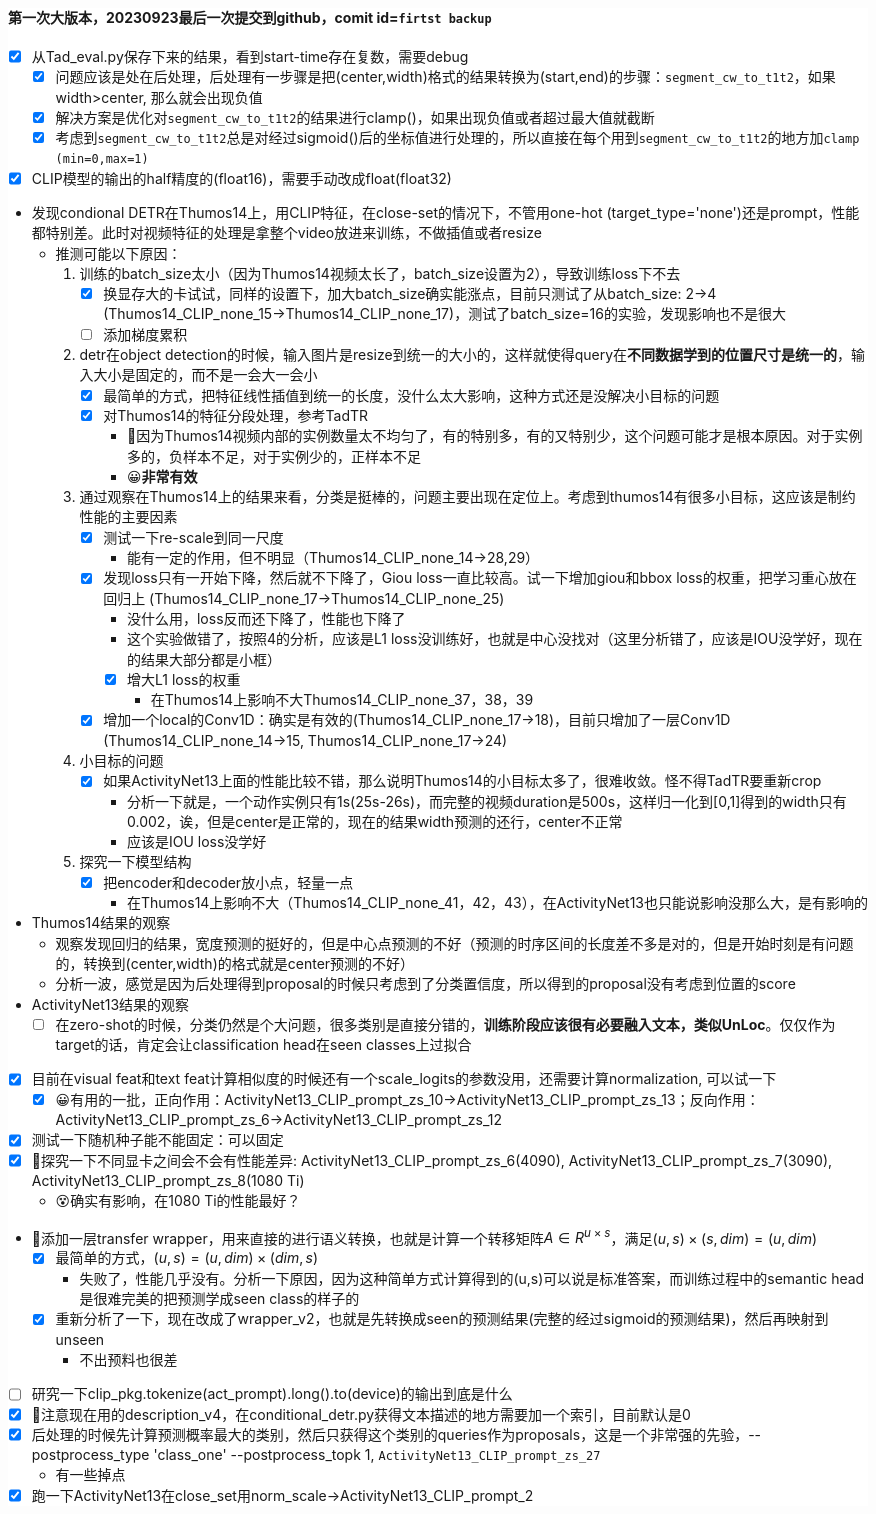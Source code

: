 #### 第一次大版本，20230923最后一次提交到github，comit id=`firtst backup`
- [x] 从Tad_eval.py保存下来的结果，看到start-time存在复数，需要debug
  - [x] 问题应该是处在后处理，后处理有一步骤是把(center,width)格式的结果转换为(start,end)的步骤：`segment_cw_to_t1t2`，如果width>center, 那么就会出现负值
  - [x] 解决方案是优化对`segment_cw_to_t1t2`的结果进行clamp()，如果出现负值或者超过最大值就截断
  - [x] 考虑到`segment_cw_to_t1t2`总是对经过sigmoid()后的坐标值进行处理的，所以直接在每个用到`segment_cw_to_t1t2`的地方加`clamp(min=0,max=1)`
- [x] CLIP模型的输出的half精度的(float16)，需要手动改成float(float32)
- 发现condional DETR在Thumos14上，用CLIP特征，在close-set的情况下，不管用one-hot (target_type='none')还是prompt，性能都特别差。此时对视频特征的处理是拿整个video放进来训练，不做插值或者resize
  - 推测可能以下原因：
    1. 训练的batch_size太小（因为Thumos14视频太长了，batch_size设置为2），导致训练loss下不去
        - [x] 换显存大的卡试试，同样的设置下，加大batch_size确实能涨点，目前只测试了从batch_size: 2->4 (Thumos14_CLIP_none_15->Thumos14_CLIP_none_17)，测试了batch_size=16的实验，发现影响也不是很大
        - [ ] 添加梯度累积
    2. detr在object detection的时候，输入图片是resize到统一的大小的，这样就使得query在**不同数据学到的位置尺寸是统一的**，输入大小是固定的，而不是一会大一会小
        - [x] 最简单的方式，把特征线性插值到统一的长度，没什么太大影响，这种方式还是没解决小目标的问题
        - [x] 对Thumos14的特征分段处理，参考TadTR
          - 🚩因为Thumos14视频内部的实例数量太不均匀了，有的特别多，有的又特别少，这个问题可能才是根本原因。对于实例多的，负样本不足，对于实例少的，正样本不足
          - 😀**非常有效**
    3. 通过观察在Thumos14上的结果来看，分类是挺棒的，问题主要出现在定位上。考虑到thumos14有很多小目标，这应该是制约性能的主要因素
        - [x] 测试一下re-scale到同一尺度
          - 能有一定的作用，但不明显（Thumos14_CLIP_none_14->28,29）
        - [x] 发现loss只有一开始下降，然后就不下降了，Giou loss一直比较高。试一下增加giou和bbox loss的权重，把学习重心放在回归上 (Thumos14_CLIP_none_17->Thumos14_CLIP_none_25)
          - 没什么用，loss反而还下降了，性能也下降了
          - 这个实验做错了，按照4的分析，应该是L1 loss没训练好，也就是中心没找对（这里分析错了，应该是IOU没学好，现在的结果大部分都是小框）
          - [x] 增大L1 loss的权重
            - 在Thumos14上影响不大Thumos14_CLIP_none_37，38，39
        - [x] 增加一个local的Conv1D：确实是有效的(Thumos14_CLIP_none_17->18)，目前只增加了一层Conv1D (Thumos14_CLIP_none_14->15, Thumos14_CLIP_none_17->24)
    4. 小目标的问题
        - [x] 如果ActivityNet13上面的性能比较不错，那么说明Thumos14的小目标太多了，很难收敛。怪不得TadTR要重新crop
          - 分析一下就是，一个动作实例只有1s(25s-26s)，而完整的视频duration是500s，这样归一化到[0,1]得到的width只有0.002，诶，但是center是正常的，现在的结果width预测的还行，center不正常
          - 应该是IOU loss没学好
    5. 探究一下模型结构
       - [x] 把encoder和decoder放小点，轻量一点
         - 在Thumos14上影响不大（Thumos14_CLIP_none_41，42，43），在ActivityNet13也只能说影响没那么大，是有影响的
- Thumos14结果的观察
  - 观察发现回归的结果，宽度预测的挺好的，但是中心点预测的不好（预测的时序区间的长度差不多是对的，但是开始时刻是有问题的，转换到(center,width)的格式就是center预测的不好）
  - 分析一波，感觉是因为后处理得到proposal的时候只考虑到了分类置信度，所以得到的proposal没有考虑到位置的score
- ActivityNet13结果的观察
  - [ ] 在zero-shot的时候，分类仍然是个大问题，很多类别是直接分错的，**训练阶段应该很有必要融入文本，类似UnLoc**。仅仅作为target的话，肯定会让classification head在seen classes上过拟合
- [x] 目前在visual feat和text feat计算相似度的时候还有一个scale_logits的参数没用，还需要计算normalization, 可以试一下
  - [x] 😀有用的一批，正向作用：ActivityNet13_CLIP_prompt_zs_10->ActivityNet13_CLIP_prompt_zs_13；反向作用：ActivityNet13_CLIP_prompt_zs_6->ActivityNet13_CLIP_prompt_zs_12
- [x] 测试一下随机种子能不能固定：可以固定
- [x] 🚩探究一下不同显卡之间会不会有性能差异: ActivityNet13_CLIP_prompt_zs_6(4090), ActivityNet13_CLIP_prompt_zs_7(3090), ActivityNet13_CLIP_prompt_zs_8(1080 Ti)
  - 😵确实有影响，在1080 Ti的性能最好？
- 🎈添加一层transfer wrapper，用来直接的进行语义转换，也就是计算一个转移矩阵$A\in R^{u\times s}$，满足$(u,s)\times(s,dim)= (u,dim)$
  - [x] 最简单的方式，$(u,s)=(u,dim)\times(dim,s)$
    - 失败了，性能几乎没有。分析一下原因，因为这种简单方式计算得到的(u,s)可以说是标准答案，而训练过程中的semantic head是很难完美的把预测学成seen class的样子的
  - [x] 重新分析了一下，现在改成了wrapper_v2，也就是先转换成seen的预测结果(完整的经过sigmoid的预测结果)，然后再映射到unseen
    - 不出预料也很差
- [ ] 研究一下clip_pkg.tokenize(act_prompt).long().to(device)的输出到底是什么
- [x] 🚩注意现在用的description_v4，在conditional_detr.py获得文本描述的地方需要加一个索引，目前默认是0
- [x] 后处理的时候先计算预测概率最大的类别，然后只获得这个类别的queries作为proposals，这是一个非常强的先验，--postprocess_type 'class_one' --postprocess_topk 1, `ActivityNet13_CLIP_prompt_zs_27`
  - 有一些掉点
- [x] 跑一下ActivityNet13在close_set用norm_scale->ActivityNet13_CLIP_prompt_2